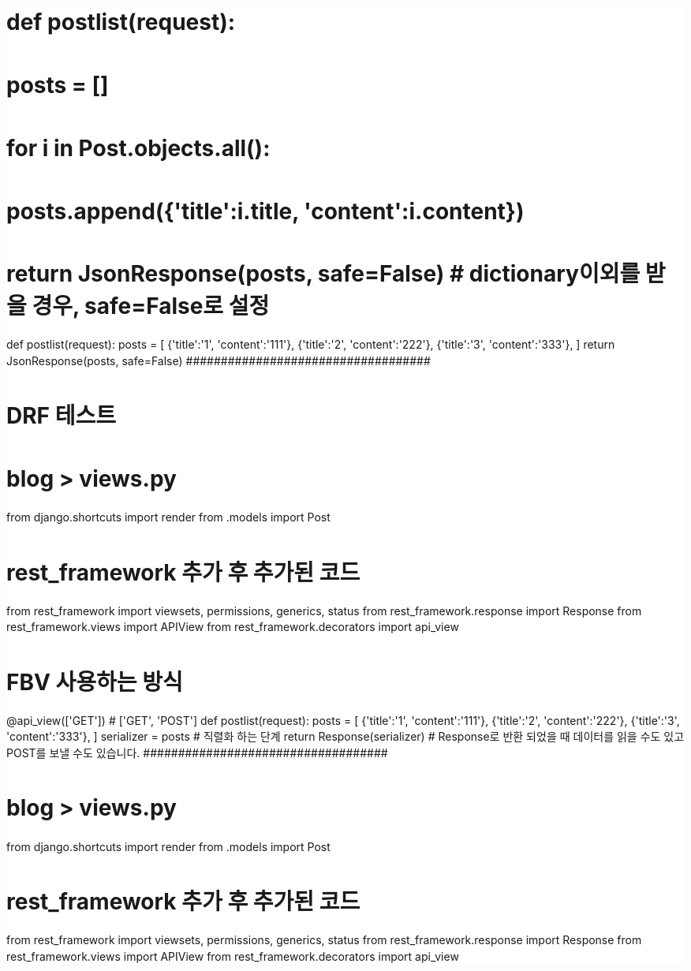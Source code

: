 # def postlist(request):
#     posts = []
#     for i in Post.objects.all():
#         posts.append({'title':i.title, 'content':i.content})
#     return JsonResponse(posts, safe=False) # dictionary이외를 받을 경우, safe=False로 설정

def postlist(request):
    posts = [
        {'title':'1', 'content':'111'},
        {'title':'2', 'content':'222'},
        {'title':'3', 'content':'333'},
    ]
    return JsonResponse(posts, safe=False)
###################################
# DRF 테스트
# blog > views.py
from django.shortcuts import render
from .models import Post
# rest_framework 추가 후 추가된 코드
from rest_framework import viewsets, permissions, generics, status
from rest_framework.response import Response
from rest_framework.views import APIView
from rest_framework.decorators import api_view


# FBV 사용하는 방식
@api_view(['GET']) # ['GET', 'POST']
def postlist(request):
    posts = [
        {'title':'1', 'content':'111'},
        {'title':'2', 'content':'222'},
        {'title':'3', 'content':'333'},
    ]
    serializer = posts # 직렬화 하는 단계
    return Response(serializer) # Response로 반환 되었을 때 데이터를 읽을 수도 있고 POST를 보낼 수도 있습니다.
###################################
# blog > views.py
from django.shortcuts import render
from .models import Post
# rest_framework 추가 후 추가된 코드
from rest_framework import viewsets, permissions, generics, status
from rest_framework.response import Response
from rest_framework.views import APIView
from rest_framework.decorators import api_view
